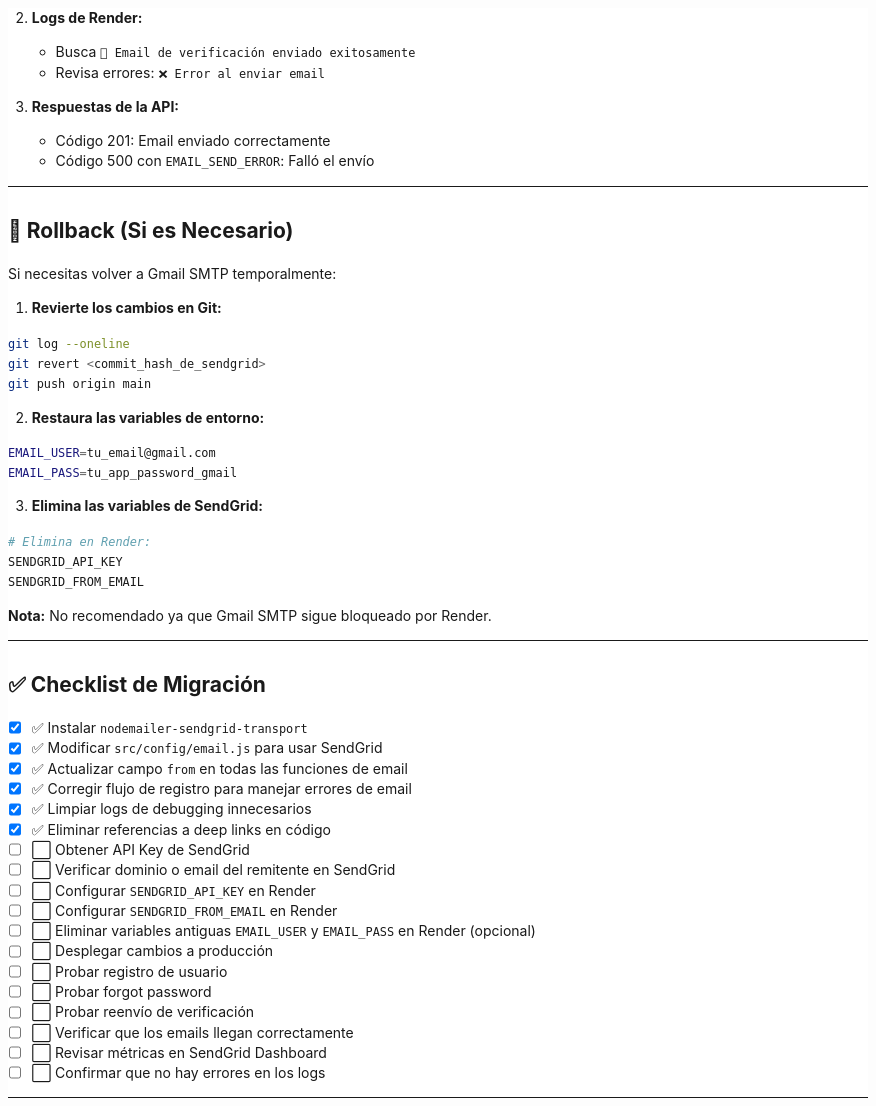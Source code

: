 2. **Logs de Render:**
   - Busca `📧 Email de verificación enviado exitosamente`
   - Revisa errores: `❌ Error al enviar email`

3. **Respuestas de la API:**
   - Código 201: Email enviado correctamente
   - Código 500 con `EMAIL_SEND_ERROR`: Falló el envío

---

## 🔄 Rollback (Si es Necesario)

Si necesitas volver a Gmail SMTP temporalmente:

1. **Revierte los cambios en Git:**
```bash
git log --oneline
git revert <commit_hash_de_sendgrid>
git push origin main
```

2. **Restaura las variables de entorno:**
```bash
EMAIL_USER=tu_email@gmail.com
EMAIL_PASS=tu_app_password_gmail
```

3. **Elimina las variables de SendGrid:**
```bash
# Elimina en Render:
SENDGRID_API_KEY
SENDGRID_FROM_EMAIL
```

**Nota:** No recomendado ya que Gmail SMTP sigue bloqueado por Render.

---

## ✅ Checklist de Migración

- [x] ✅ Instalar `nodemailer-sendgrid-transport`
- [x] ✅ Modificar `src/config/email.js` para usar SendGrid
- [x] ✅ Actualizar campo `from` en todas las funciones de email
- [x] ✅ Corregir flujo de registro para manejar errores de email
- [x] ✅ Limpiar logs de debugging innecesarios
- [x] ✅ Eliminar referencias a deep links en código
- [ ] ⬜ Obtener API Key de SendGrid
- [ ] ⬜ Verificar dominio o email del remitente en SendGrid
- [ ] ⬜ Configurar `SENDGRID_API_KEY` en Render
- [ ] ⬜ Configurar `SENDGRID_FROM_EMAIL` en Render
- [ ] ⬜ Eliminar variables antiguas `EMAIL_USER` y `EMAIL_PASS` en Render (opcional)
- [ ] ⬜ Desplegar cambios a producción
- [ ] ⬜ Probar registro de usuario
- [ ] ⬜ Probar forgot password
- [ ] ⬜ Probar reenvío de verificación
- [ ] ⬜ Verificar que los emails llegan correctamente
- [ ] ⬜ Revisar métricas en SendGrid Dashboard
- [ ] ⬜ Confirmar que no hay errores en los logs

---